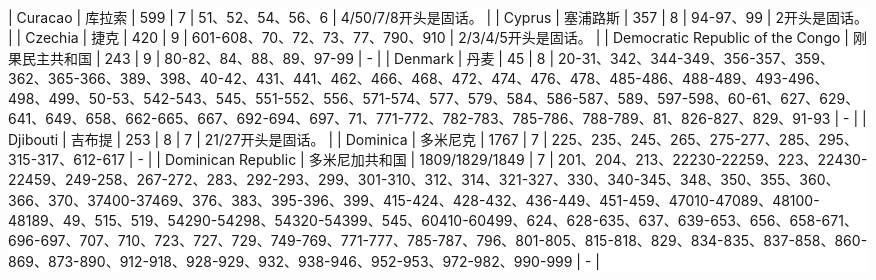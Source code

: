 | Curacao                          | 库拉索        | 599            | 7         | 51、52、54、56、6                                                                                                                                                                                                                                                                                                                                                                                                                                                                      | 4/50/7/8开头是固话。                                                                                                                                           |
| Cyprus                           | 塞浦路斯       | 357            | 8         | 94-97、99                                                                                                                                                                                                                                                                                                                                                                                                                                                                           | 2开头是固话。                                                                                                                                                  |
| Czechia                          | 捷克         | 420            | 9         | 601-608、70、72、73、77、790、910                                                                                                                                                                                                                                                                                                                                                                                                                                                        | 2/3/4/5开头是固话。                                                                                                                                            |
| Democratic Republic of the Congo | 刚果民主共和国    | 243            | 9         | 80-82、84、88、89、97-99                                                                                                                                                                                                                                                                                                                                                                                                                                                               | \-                                                                                                                                                       |
| Denmark                          | 丹麦         | 45             | 8         | 20-31、342、344-349、356-357、359、362、365-366、389、398、40-42、431、441、462、466、468、472、474、476、478、485-486、488-489、493-496、498、499、50-53、542-543、545、551-552、556、571-574、577、579、584、586-587、589、597-598、60-61、627、629、641、649、658、662-665、667、692-694、697、71、771-772、782-783、785-786、788-789、81、826-827、829、91-93                                                                                                                                                                        | \-                                                                                                                                                       |
| Djibouti                         | 吉布提        | 253            | 8         | 7                                                                                                                                                                                                                                                                                                                                                                                                                                                                                  | 21/27开头是固话。                                                                                                                                              |
| Dominica                         | 多米尼克       | 1767           | 7         | 225、235、245、265、275-277、285、295、315-317、612-617                                                                                                                                                                                                                                                                                                                                                                                                                                    | \-                                                                                                                                                       |
| Dominican Republic               | 多米尼加共和国    | 1809/1829/1849 | 7         | 201、204、213、22230-22259、223、22430-22459、249-258、267-272、283、292-293、299、301-310、312、314、321-327、330、340-345、348、350、355、360、366、370、37400-37469、376、383、395-396、399、415-424、428-432、436-449、451-459、47010-47089、48100-48189、49、515、519、54290-54298、54320-54399、545、60410-60499、624、628-635、637、639-653、656、658-671、696-697、707、710、723、727、729、749-769、771-777、785-787、796、801-805、815-818、829、834-835、837-858、860-869、873-890、912-918、928-929、932、938-946、952-953、972-982、990-999 | \-                                                                                                                                                       |